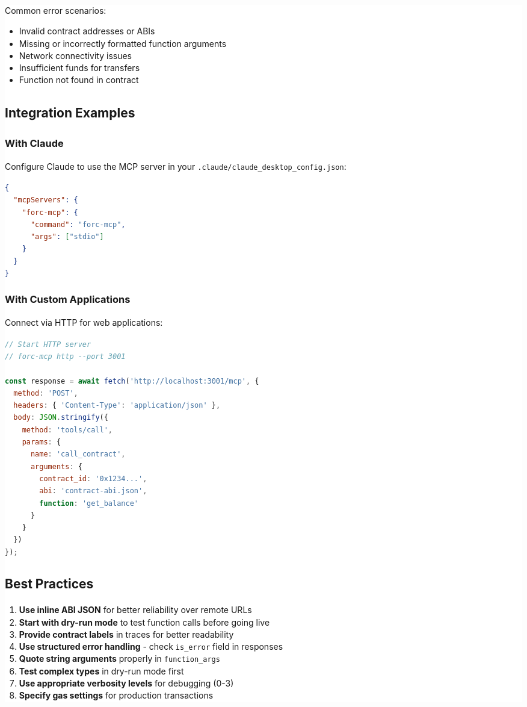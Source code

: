 Common error scenarios:
- Invalid contract addresses or ABIs
- Missing or incorrectly formatted function arguments
- Network connectivity issues
- Insufficient funds for transfers
- Function not found in contract

## Integration Examples

### With Claude

Configure Claude to use the MCP server in your `.claude/claude_desktop_config.json`:

```json
{
  "mcpServers": {
    "forc-mcp": {
      "command": "forc-mcp",
      "args": ["stdio"]
    }
  }
}
```

### With Custom Applications

Connect via HTTP for web applications:

```javascript
// Start HTTP server
// forc-mcp http --port 3001

const response = await fetch('http://localhost:3001/mcp', {
  method: 'POST',
  headers: { 'Content-Type': 'application/json' },
  body: JSON.stringify({
    method: 'tools/call',
    params: {
      name: 'call_contract',
      arguments: {
        contract_id: '0x1234...',
        abi: 'contract-abi.json',
        function: 'get_balance'
      }
    }
  })
});
```

## Best Practices

1. **Use inline ABI JSON** for better reliability over remote URLs
2. **Start with dry-run mode** to test function calls before going live
3. **Provide contract labels** in traces for better readability
4. **Use structured error handling** - check `is_error` field in responses
5. **Quote string arguments** properly in `function_args`
6. **Test complex types** in dry-run mode first
7. **Use appropriate verbosity levels** for debugging (0-3)
8. **Specify gas settings** for production transactions
